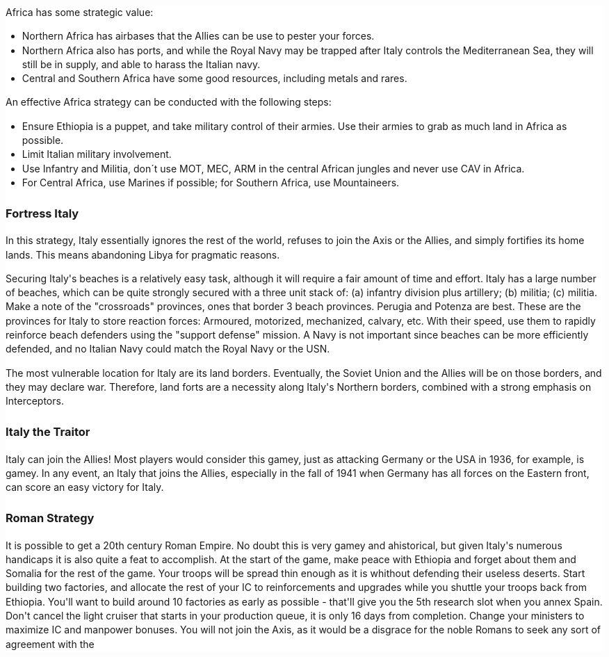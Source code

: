 Africa has some strategic value:

-   Northern Africa has airbases that the Allies can be use to pester
    your forces.
-   Northern Africa also has ports, and while the Royal Navy may be
    trapped after Italy controls the Mediterranean Sea, they will still
    be in supply, and able to harass the Italian navy.
-   Central and Southern Africa have some good resources, including
    metals and rares.

An effective Africa strategy can be conducted with the following steps:

-   Ensure Ethiopia is a puppet, and take military control of their
    armies. Use their armies to grab as much land in Africa as possible.
-   Limit Italian military involvement.
-   Use Infantry and Militia, don´t use MOT, MEC, ARM in the central
    African jungles and never use CAV in Africa.
-   For Central Africa, use Marines if possible; for Southern Africa,
    use Mountaineers.

###  Fortress Italy 

In this strategy, Italy essentially ignores the rest of the world,
refuses to join the Axis or the Allies, and simply fortifies its home
lands. This means abandoning Libya for pragmatic reasons.

Securing Italy's beaches is a relatively easy task, although it will
require a fair amount of time and effort. Italy has a large number of
beaches, which can be quite strongly secured with a three unit stack of:
(a) infantry division plus artillery; (b) militia; (c) militia. Make a
note of the "crossroads" provinces, ones that border 3 beach provinces.
Perugia and Potenza are best. These are the provinces for Italy to store
reaction forces: Armoured, motorized, mechanized, calvary, etc. With
their speed, use them to rapidly reinforce beach defenders using the
"support defense" mission. A Navy is not important since beaches can be
more efficiently defended, and no Italian Navy could match the Royal
Navy or the USN.

The most vulnerable location for Italy are its land borders. Eventually,
the Soviet Union and the Allies will be on those borders, and they may
declare war. Therefore, land forts are a necessity along Italy's
Northern borders, combined with a strong emphasis on Interceptors.

###  Italy the Traitor 

Italy can join the Allies! Most players would consider this gamey, just
as attacking Germany or the USA in 1936, for example, is gamey. In any
event, an Italy that joins the Allies, especially in the fall of 1941
when Germany has all forces on the Eastern front, can score an easy
victory for Italy.

###  Roman Strategy 

It is possible to get a 20th century Roman Empire. No doubt this is very
gamey and ahistorical, but given Italy's numerous handicaps it is also
quite a feat to accomplish. At the start of the game, make peace with
Ethiopia and forget about them and Somalia for the rest of the game.
Your troops will be spread thin enough as it is whithout defending their
useless deserts. Start building two factories, and allocate the rest of
your IC to reinforcements and upgrades while you shuttle your troops
back from Ethiopia. You'll want to build around 10 factories as early as
possible - that'll give you the 5th research slot when you annex Spain.
Don't cancel the light cruiser that starts in your production queue, it
is only 16 days from completion. Change your ministers to maximize IC
and manpower bonuses. You will not join the Axis, as it would be a
disgrace for the noble Romans to seek any sort of agreement with the